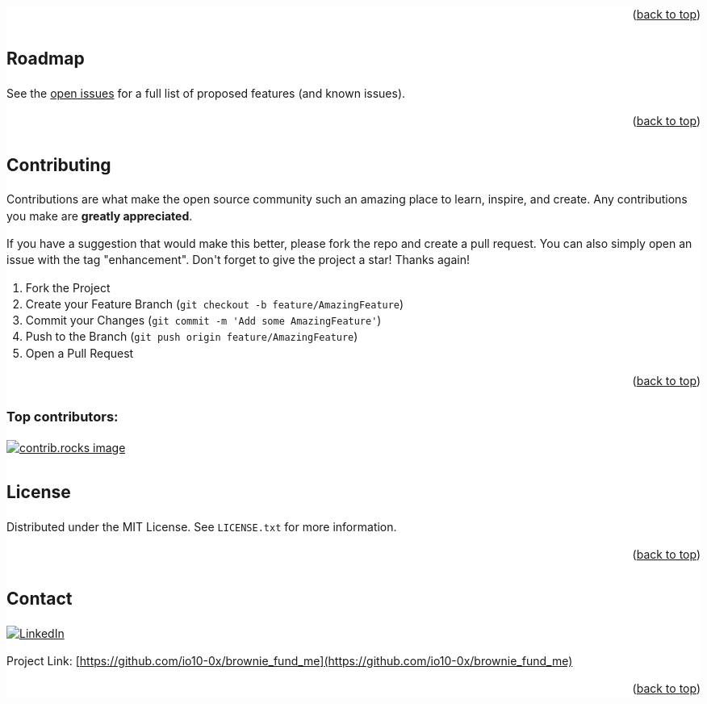 
<p align="right">(<a href="#readme-top">back to top</a>)</p>



## Roadmap

See the [open issues](https://github.com/io10-0x/brownie_fund_me/issues) for a full list of proposed features (and known issues).

<p align="right">(<a href="#readme-top">back to top</a>)</p>



## Contributing

Contributions are what make the open source community such an amazing place to learn, inspire, and create. Any contributions you make are **greatly appreciated**.

If you have a suggestion that would make this better, please fork the repo and create a pull request. You can also simply open an issue with the tag "enhancement".
Don't forget to give the project a star! Thanks again!

1. Fork the Project
2. Create your Feature Branch (`git checkout -b feature/AmazingFeature`)
3. Commit your Changes (`git commit -m 'Add some AmazingFeature'`)
4. Push to the Branch (`git push origin feature/AmazingFeature`)
5. Open a Pull Request

<p align="right">(<a href="#readme-top">back to top</a>)</p>

### Top contributors:

<a href="https://github.com/io10-0x/brownie_fund_me/graphs/contributors">
  <img src="https://contrib.rocks/image?repo=io10-0x/brownie_fund_me" alt="contrib.rocks image" />
</a>



## License

Distributed under the MIT License. See `LICENSE.txt` for more information.

<p align="right">(<a href="#readme-top">back to top</a>)</p>



## Contact

[![LinkedIn][linkedin-shield]][linkedin-url]

Project Link: [https://github.com/io10-0x/brownie_fund_me](https://github.com/io10-0x/brownie_fund_me)

<p align="right">(<a href="#readme-top">back to top</a>)</p>




[contributors-shield]: https://img.shields.io/github/contributors/io10-0x/brownie_fund_me.svg?style=for-the-badge
[contributors-url]: https://github.com/io10-0x/brownie_fund_me/graphs/contributors
[forks-shield]: https://img.shields.io/github/forks/io10-0x/brownie_fund_me.svg?style=for-the-badge
[forks-url]: https://github.com/io10-0x/brownie_fund_me/network/members
[stars-shield]: https://img.shields.io/github/stars/io10-0x/brownie_fund_me.svg?style=for-the-badge
[stars-url]: https://github.com/io10-0x/brownie_fund_me/stargazers
[issues-shield]: https://img.shields.io/github/issues/io10-0x/brownie_fund_me.svg?style=for-the-badge
[issues-url]: https://github.com/io10-0x/brownie_fund_me/issues
[license-shield]: https://img.shields.io/github/license/io10-0x/brownie_fund_me.svg?style=for-the-badge
[license-url]: https://github.com/io10-0x/brownie_fund_me/blob/master/LICENSE.txt
[linkedin-shield]: https://img.shields.io/badge/-LinkedIn-black.svg?style=for-the-badge&logo=linkedin&colorB=555
[linkedin-url]: https://www.linkedin.com/in/ivan-otono-87a921261
[OpenZeppelin.js]: https://img.shields.io/badge/openzeppelin-4E5EE4?style=for-the-badge&logo=openzeppelin&logoColor=black
[OpenZeppelin-url]: https://www.openzeppelin.com/
[Chainlink.js]: https://img.shields.io/badge/chainlink-375BD2?style=for-the-badge&logo=chainlink&logoColor=black
[Chainlink-url]: https://chain.link/